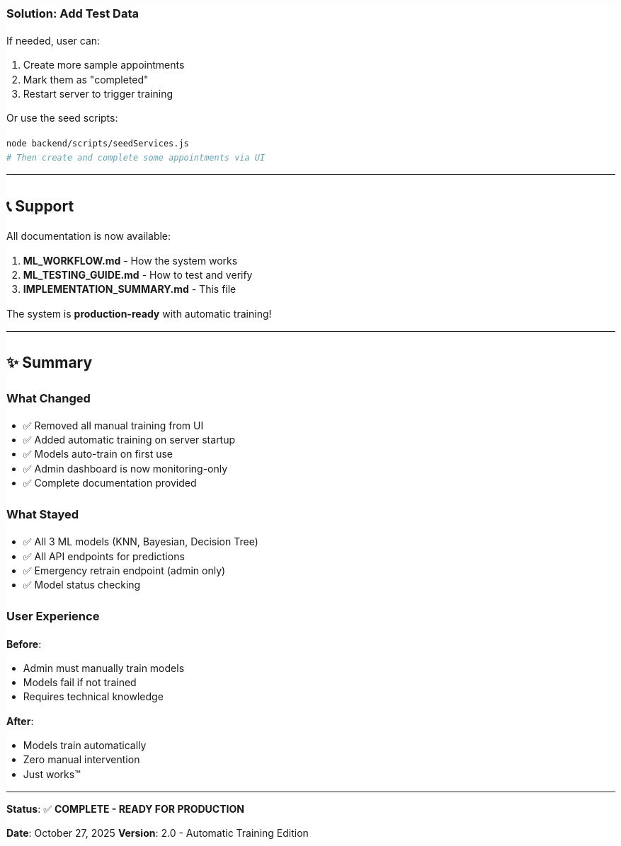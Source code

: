 ### Solution: Add Test Data

If needed, user can:
1. Create more sample appointments
2. Mark them as "completed"
3. Restart server to trigger training

Or use the seed scripts:
```bash
node backend/scripts/seedServices.js
# Then create and complete some appointments via UI
```

---

## 📞 Support

All documentation is now available:

1. **ML_WORKFLOW.md** - How the system works
2. **ML_TESTING_GUIDE.md** - How to test and verify
3. **IMPLEMENTATION_SUMMARY.md** - This file

The system is **production-ready** with automatic training!

---

## ✨ Summary

### What Changed
- ✅ Removed all manual training from UI
- ✅ Added automatic training on server startup
- ✅ Models auto-train on first use
- ✅ Admin dashboard is now monitoring-only
- ✅ Complete documentation provided

### What Stayed
- ✅ All 3 ML models (KNN, Bayesian, Decision Tree)
- ✅ All API endpoints for predictions
- ✅ Emergency retrain endpoint (admin only)
- ✅ Model status checking

### User Experience
**Before**: 
- Admin must manually train models
- Models fail if not trained
- Requires technical knowledge

**After**:
- Models train automatically
- Zero manual intervention
- Just works™️

---

**Status**: ✅ **COMPLETE - READY FOR PRODUCTION**

**Date**: October 27, 2025
**Version**: 2.0 - Automatic Training Edition

